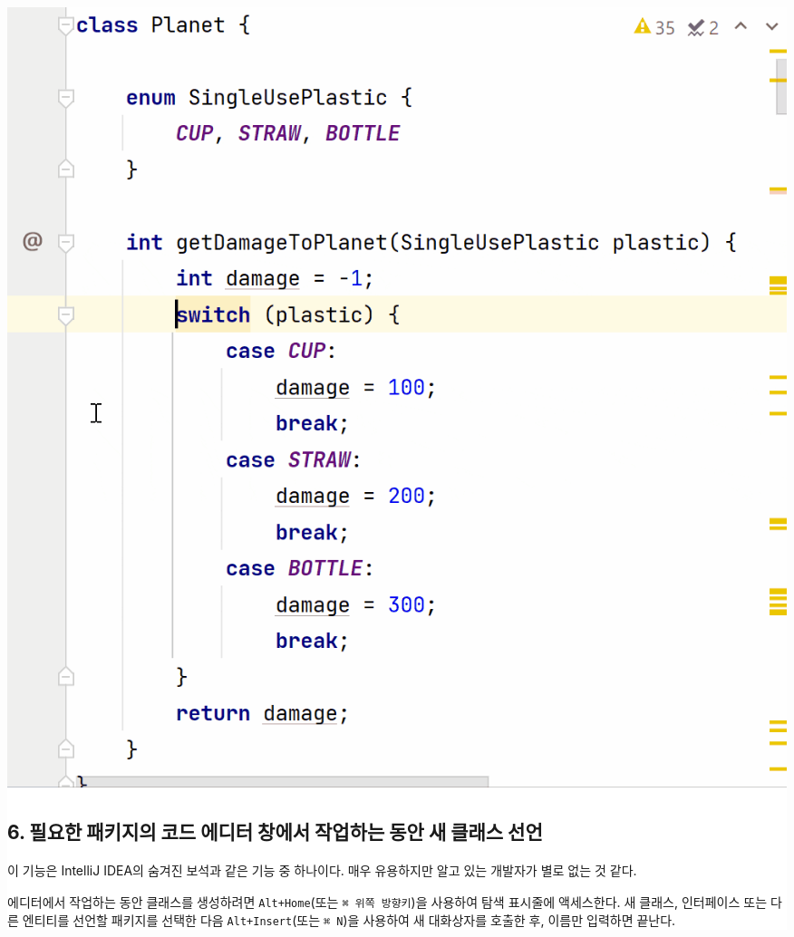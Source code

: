 ![mouse-8](/assets/img/2024-01-19-intellij-do-not-need-mouse/mouse-8.gif)

## 6. 필요한 패키지의 코드 에디터 창에서 작업하는 동안 새 클래스 선언
이 기능은 IntelliJ IDEA의 숨겨진 보석과 같은 기능 중 하나이다. 매우 유용하지만 알고 있는 개발자가 별로 없는 것 같다.

에디터에서 작업하는 동안 클래스를 생성하려면 `Alt+Home`(또는 `⌘ 위쪽 방향키`)을 사용하여 탐색 표시줄에 액세스한다. 새 클래스, 인터페이스 또는 다른 엔티티를 선언할 패키지를 선택한 다음 `Alt+Insert`(또는 `⌘ N`)을 사용하여 새 대화상자를 호출한 후, 이름만 입력하면 끝난다.
